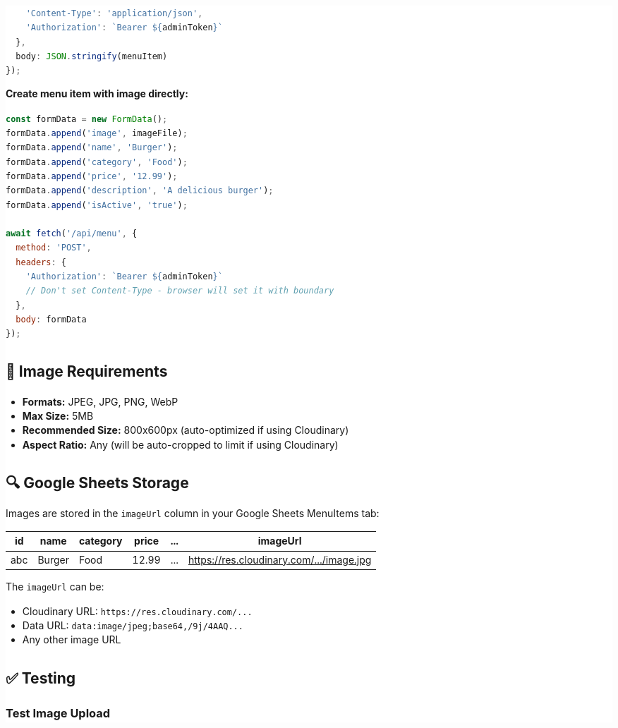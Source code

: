 ```javascript
    'Content-Type': 'application/json',
    'Authorization': `Bearer ${adminToken}`
  },
  body: JSON.stringify(menuItem)
});
```

**Create menu item with image directly:**
```javascript
const formData = new FormData();
formData.append('image', imageFile);
formData.append('name', 'Burger');
formData.append('category', 'Food');
formData.append('price', '12.99');
formData.append('description', 'A delicious burger');
formData.append('isActive', 'true');

await fetch('/api/menu', {
  method: 'POST',
  headers: {
    'Authorization': `Bearer ${adminToken}`
    // Don't set Content-Type - browser will set it with boundary
  },
  body: formData
});
```

## 🎨 Image Requirements

- **Formats:** JPEG, JPG, PNG, WebP
- **Max Size:** 5MB
- **Recommended Size:** 800x600px (auto-optimized if using Cloudinary)
- **Aspect Ratio:** Any (will be auto-cropped to limit if using Cloudinary)

## 🔍 Google Sheets Storage

Images are stored in the `imageUrl` column in your Google Sheets MenuItems tab:

| id | name | category | price | ... | imageUrl |
|----|------|----------|-------|-----|----------|
| abc | Burger | Food | 12.99 | ... | https://res.cloudinary.com/.../image.jpg |

The `imageUrl` can be:
- Cloudinary URL: `https://res.cloudinary.com/...`
- Data URL: `data:image/jpeg;base64,/9j/4AAQ...`
- Any other image URL

## ✅ Testing

### Test Image Upload
